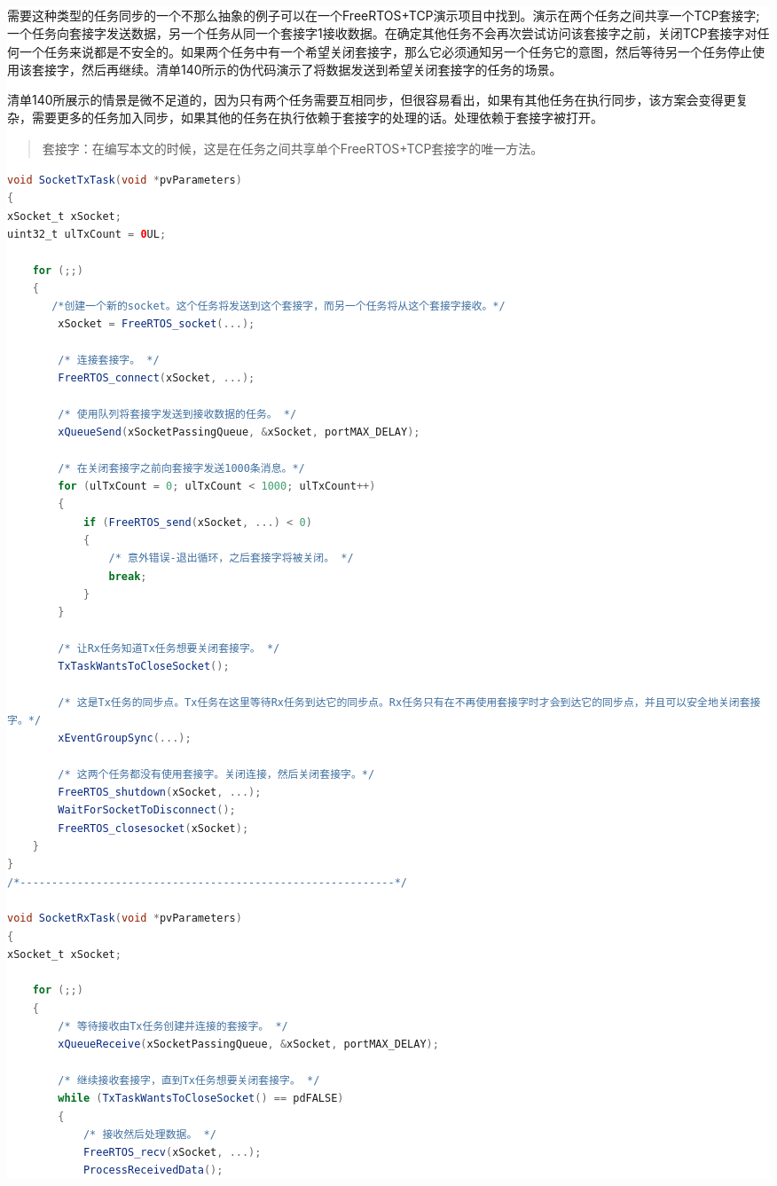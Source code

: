 需要这种类型的任务同步的一个不那么抽象的例子可以在一个FreeRTOS+TCP演示项目中找到。演示在两个任务之间共享一个TCP套接字;一个任务向套接字发送数据，另一个任务从同一个套接字1接收数据。在确定其他任务不会再次尝试访问该套接字之前，关闭TCP套接字对任何一个任务来说都是不安全的。如果两个任务中有一个希望关闭套接字，那么它必须通知另一个任务它的意图，然后等待另一个任务停止使用该套接字，然后再继续。清单140所示的伪代码演示了将数据发送到希望关闭套接字的任务的场景。

清单140所展示的情景是微不足道的，因为只有两个任务需要互相同步，但很容易看出，如果有其他任务在执行同步，该方案会变得更复杂，需要更多的任务加入同步，如果其他的任务在执行依赖于套接字的处理的话。处理依赖于套接字被打开。

> 套接字：在编写本文的时候，这是在任务之间共享单个FreeRTOS+TCP套接字的唯一方法。

```groovy
void SocketTxTask(void *pvParameters)
{
xSocket_t xSocket;
uint32_t ulTxCount = 0UL;
    
    for (;;)
    {
       /*创建一个新的socket。这个任务将发送到这个套接字，而另一个任务将从这个套接字接收。*/
        xSocket = FreeRTOS_socket(...);
        
        /* 连接套接字。 */
        FreeRTOS_connect(xSocket, ...);

        /* 使用队列将套接字发送到接收数据的任务。 */
        xQueueSend(xSocketPassingQueue, &xSocket, portMAX_DELAY);
        
        /* 在关闭套接字之前向套接字发送1000条消息。*/
        for (ulTxCount = 0; ulTxCount < 1000; ulTxCount++)
        {
            if (FreeRTOS_send(xSocket, ...) < 0)
            {
                /* 意外错误-退出循环，之后套接字将被关闭。 */
                break;
            }
        }
        
        /* 让Rx任务知道Tx任务想要关闭套接字。 */
        TxTaskWantsToCloseSocket();
        
        /* 这是Tx任务的同步点。Tx任务在这里等待Rx任务到达它的同步点。Rx任务只有在不再使用套接字时才会到达它的同步点，并且可以安全地关闭套接字。*/
        xEventGroupSync(...);
        
        /* 这两个任务都没有使用套接字。关闭连接，然后关闭套接字。*/
        FreeRTOS_shutdown(xSocket, ...);
        WaitForSocketToDisconnect();
        FreeRTOS_closesocket(xSocket);
    }
}
/*-----------------------------------------------------------*/

void SocketRxTask(void *pvParameters)
{
xSocket_t xSocket;
    
    for (;;)
    {
        /* 等待接收由Tx任务创建并连接的套接字。 */
        xQueueReceive(xSocketPassingQueue, &xSocket, portMAX_DELAY);
        
        /* 继续接收套接字，直到Tx任务想要关闭套接字。 */
        while (TxTaskWantsToCloseSocket() == pdFALSE)
        {
            /* 接收然后处理数据。 */
            FreeRTOS_recv(xSocket, ...);
            ProcessReceivedData();
```